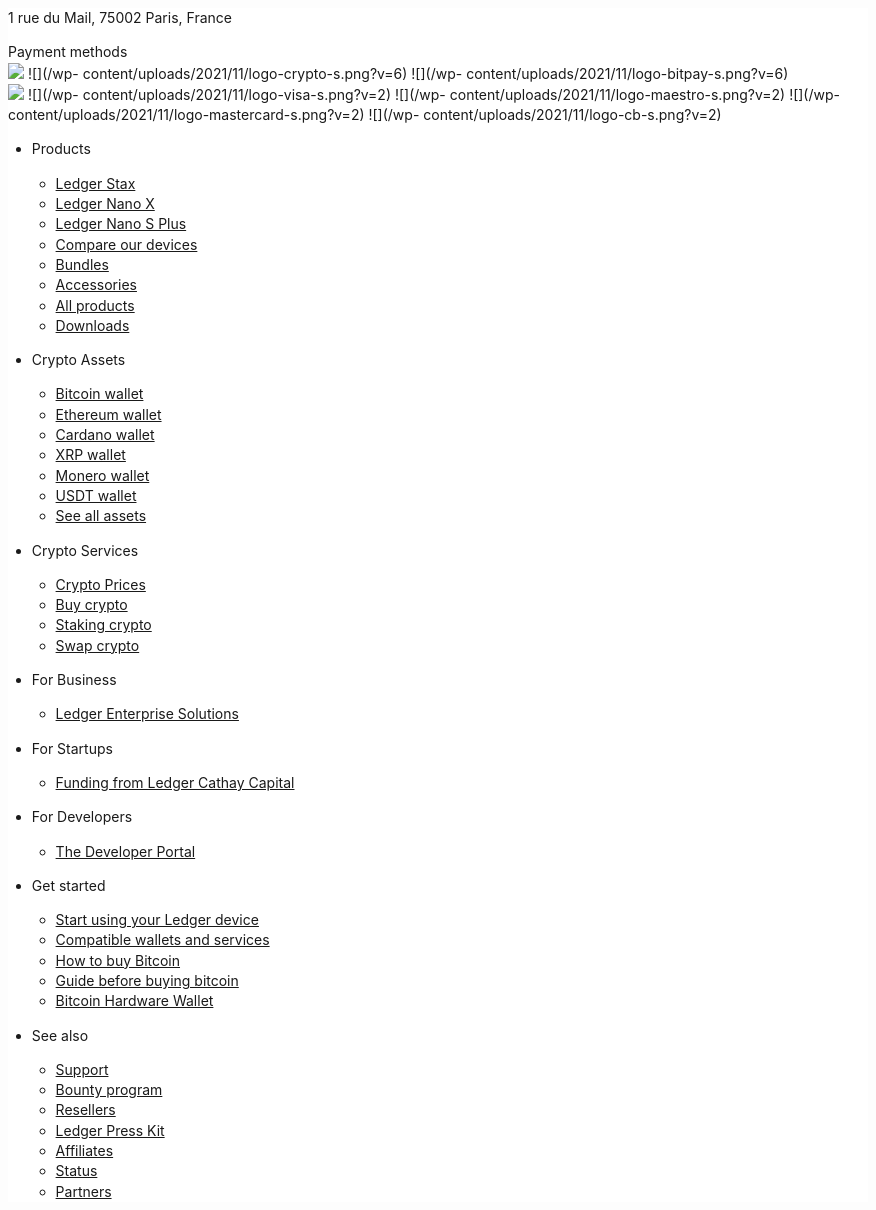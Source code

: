 1 rue du Mail, 75002 Paris, France  
  
Payment methods  
![](/wp-content/uploads/2021/11/logo-paypal-s.png?v=2)  ![](/wp-
content/uploads/2021/11/logo-crypto-s.png?v=6)  ![](/wp-
content/uploads/2021/11/logo-bitpay-s.png?v=6)  
![](/wp-content/uploads/2021/11/layer1.png?v=2)  ![](/wp-
content/uploads/2021/11/logo-visa-s.png?v=2)  ![](/wp-
content/uploads/2021/11/logo-maestro-s.png?v=2)  ![](/wp-
content/uploads/2021/11/logo-mastercard-s.png?v=2)  ![](/wp-
content/uploads/2021/11/logo-cb-s.png?v=2)

  * Products
    * [Ledger Stax](https://shop.ledger.com/pages/ledger-stax)
    * [Ledger Nano X](https://shop.ledger.com/pages/ledger-nano-x)
    * [Ledger Nano S Plus](https://shop.ledger.com/pages/ledger-nano-s-plus)
    * [Compare our devices](https://shop.ledger.com/pages/hardware-wallets-comparison)
    * [Bundles](https://shop.ledger.com/#category-bundle)
    * [Accessories](https://shop.ledger.com/#category-accessories)
    * [All products](https://shop.ledger.com)
    * [Downloads](https://www.ledger.com/ledger-live)

  * Crypto Assets
    * [Bitcoin wallet](https://www.ledger.com/coin/wallet/bitcoin)
    * [Ethereum wallet](https://www.ledger.com/coin/wallet/ethereum)
    * [Cardano wallet](https://www.ledger.com/coin/wallet/cardano)
    * [XRP wallet](https://www.ledger.com/coin/wallet/ripple)
    * [Monero wallet](https://www.ledger.com/coin/wallet/monero)
    * [USDT wallet](https://www.ledger.com/coin/wallet/tether)
    * [See all assets](https://www.ledger.com/supported-crypto-assets)

  * Crypto Services
    * [Crypto Prices](https://www.ledger.com/coin/price)
    * [Buy crypto](https://www.ledger.com/buy)
    * [Staking crypto](https://www.ledger.com/staking)
    * [Swap crypto](https://www.ledger.com/swap)

  * For Business
    * [Ledger Enterprise Solutions](https://enterprise.ledger.com/)

  * For Startups
    * [Funding from Ledger Cathay Capital](https://www.ledger.com/cathay-ledger-fund)

  * For Developers
    * [The Developer Portal](https://developers.ledger.com/)

  * Get started
    * [Start using your Ledger device](https://www.ledger.com/start)
    * [Compatible wallets and services](https://www.ledger.com/ledger-wallets-and-services)
    * [How to buy Bitcoin](https://www.ledger.com/buy-bitcoin)
    * [Guide before buying bitcoin](https://www.ledger.com/buy-bitcoin/how)
    * [Bitcoin Hardware Wallet](https://shop.ledger.com/pages/bitcoin-hardware-wallet)

  * See also
    * [Support](https://support.ledger.com/hc)
    * [Bounty program](https://donjon.ledger.com/bounty/)
    * [Resellers](/reseller)
    * [Ledger Press Kit](https://www.ledger.com/press)
    * [Affiliates](https://www.ledgerwallet.com/affiliates/)
    * [Status](https://status.ledger.com/)
    * [Partners](/partners)
